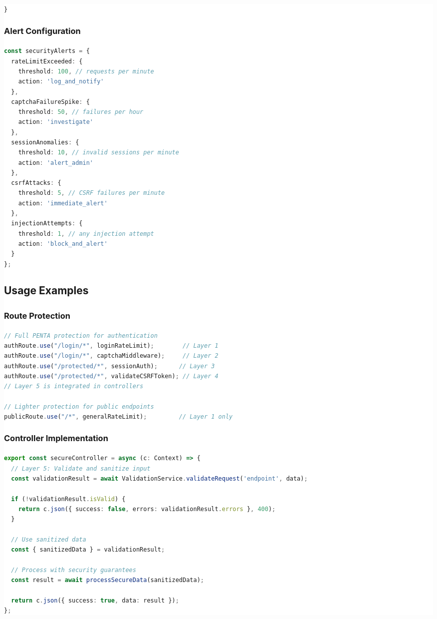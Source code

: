 ```typescript
}
```

### Alert Configuration
```typescript
const securityAlerts = {
  rateLimitExceeded: {
    threshold: 100, // requests per minute
    action: 'log_and_notify'
  },
  captchaFailureSpike: {
    threshold: 50, // failures per hour
    action: 'investigate'
  },
  sessionAnomalies: {
    threshold: 10, // invalid sessions per minute
    action: 'alert_admin'
  },
  csrfAttacks: {
    threshold: 5, // CSRF failures per minute
    action: 'immediate_alert'
  },
  injectionAttempts: {
    threshold: 1, // any injection attempt
    action: 'block_and_alert'
  }
};
```

## Usage Examples

### Route Protection
```typescript
// Full PENTA protection for authentication
authRoute.use("/login/*", loginRateLimit);        // Layer 1
authRoute.use("/login/*", captchaMiddleware);     // Layer 2
authRoute.use("/protected/*", sessionAuth);      // Layer 3
authRoute.use("/protected/*", validateCSRFToken); // Layer 4
// Layer 5 is integrated in controllers

// Lighter protection for public endpoints
publicRoute.use("/*", generalRateLimit);         // Layer 1 only
```

### Controller Implementation
```typescript
export const secureController = async (c: Context) => {
  // Layer 5: Validate and sanitize input
  const validationResult = await ValidationService.validateRequest('endpoint', data);
  
  if (!validationResult.isValid) {
    return c.json({ success: false, errors: validationResult.errors }, 400);
  }
  
  // Use sanitized data
  const { sanitizedData } = validationResult;
  
  // Process with security guarantees
  const result = await processSecureData(sanitizedData);
  
  return c.json({ success: true, data: result });
};
```